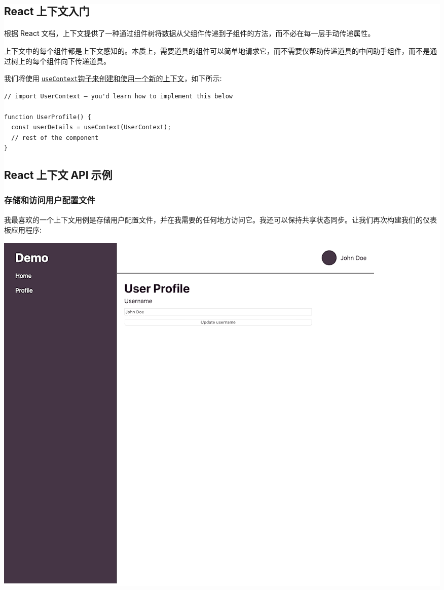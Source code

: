 ## React 上下文入门

根据 React 文档，上下文提供了一种通过组件树将数据从父组件传递到子组件的方法，而不必在每一层手动传递属性。

上下文中的每个组件都是上下文感知的。本质上，需要道具的组件可以简单地请求它，而不需要仅帮助传递道具的中间助手组件，而不是通过树上的每个组件向下传递道具。

我们将使用 [`useContext`钩子来创建和使用一个新的上下文](https://blog.logrocket.com/how-and-when-to-use-reacts-new-context-api-b584e41b2704/)，如下所示:

```
// import UserContext — you'd learn how to implement this below

function UserProfile() {
  const userDetails = useContext(UserContext);
  // rest of the component
}

```

## React 上下文 API 示例

### 存储和访问用户配置文件

我最喜欢的一个上下文用例是存储用户配置文件，并在我需要的任何地方访问它。我还可以保持共享状态同步。让我们再次构建我们的仪表板应用程序:

![React Context API Dashboard Example](img/0dff3163f89db633f572375e3244a160.png)
